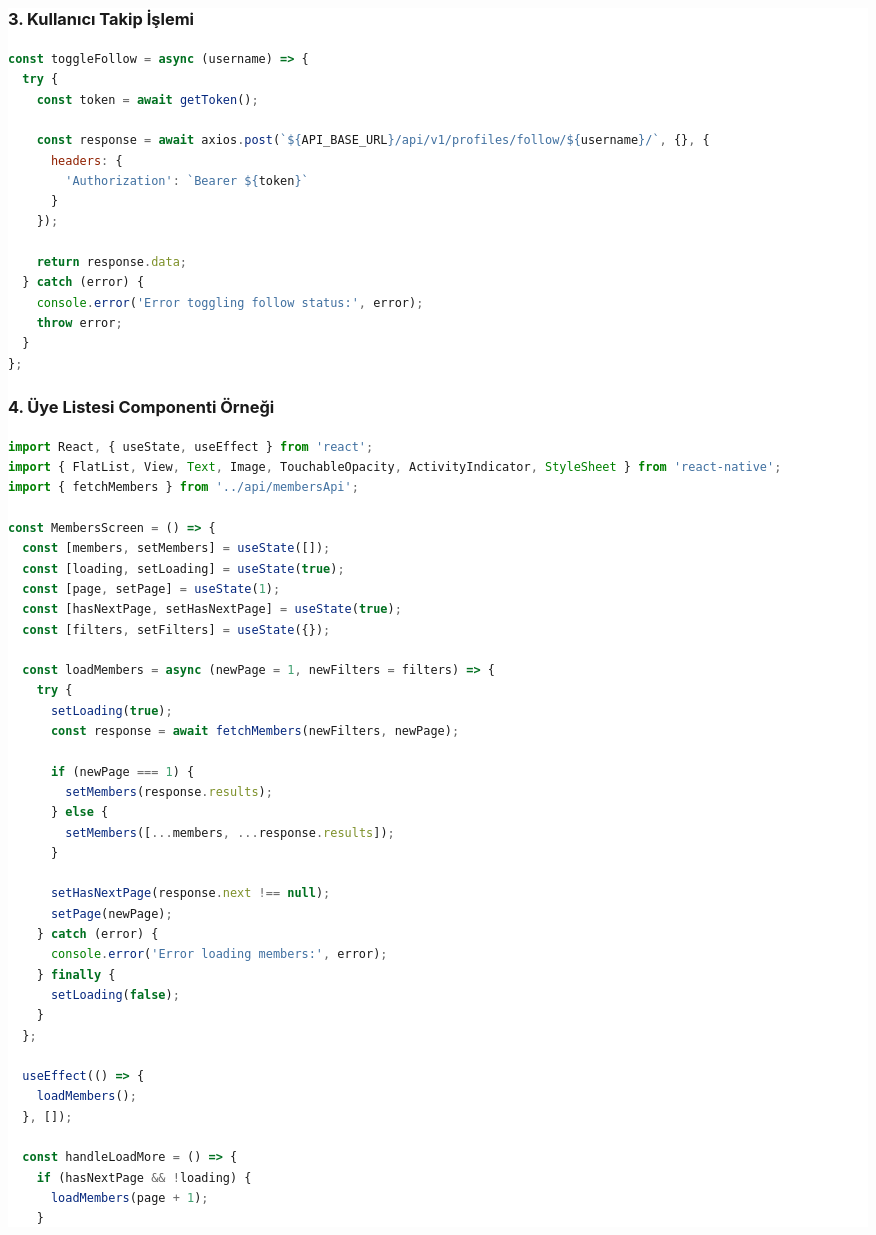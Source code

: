 ### 3. Kullanıcı Takip İşlemi

```javascript
const toggleFollow = async (username) => {
  try {
    const token = await getToken();
    
    const response = await axios.post(`${API_BASE_URL}/api/v1/profiles/follow/${username}/`, {}, {
      headers: {
        'Authorization': `Bearer ${token}`
      }
    });
    
    return response.data;
  } catch (error) {
    console.error('Error toggling follow status:', error);
    throw error;
  }
};
```

### 4. Üye Listesi Componenti Örneği

```jsx
import React, { useState, useEffect } from 'react';
import { FlatList, View, Text, Image, TouchableOpacity, ActivityIndicator, StyleSheet } from 'react-native';
import { fetchMembers } from '../api/membersApi';

const MembersScreen = () => {
  const [members, setMembers] = useState([]);
  const [loading, setLoading] = useState(true);
  const [page, setPage] = useState(1);
  const [hasNextPage, setHasNextPage] = useState(true);
  const [filters, setFilters] = useState({});

  const loadMembers = async (newPage = 1, newFilters = filters) => {
    try {
      setLoading(true);
      const response = await fetchMembers(newFilters, newPage);
      
      if (newPage === 1) {
        setMembers(response.results);
      } else {
        setMembers([...members, ...response.results]);
      }
      
      setHasNextPage(response.next !== null);
      setPage(newPage);
    } catch (error) {
      console.error('Error loading members:', error);
    } finally {
      setLoading(false);
    }
  };

  useEffect(() => {
    loadMembers();
  }, []);

  const handleLoadMore = () => {
    if (hasNextPage && !loading) {
      loadMembers(page + 1);
    }
```